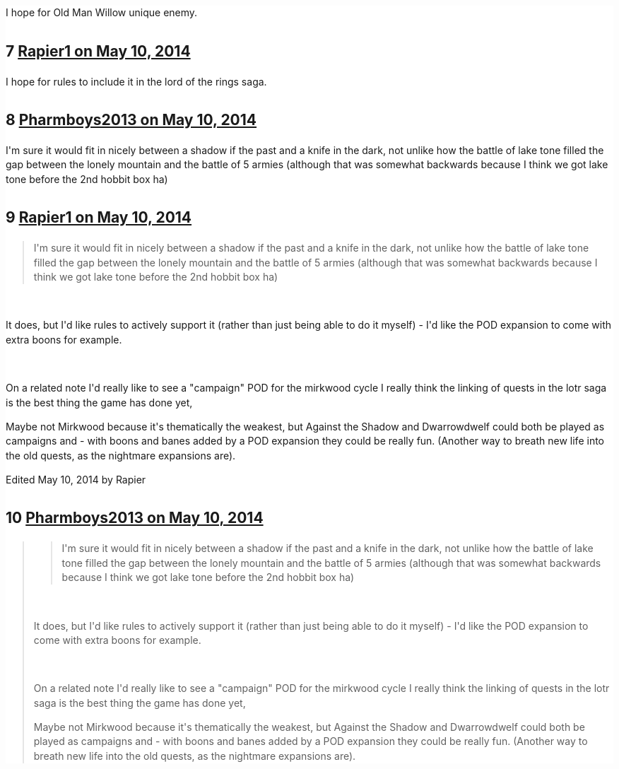 I hope for Old Man Willow unique enemy.

## 7 [Rapier1 on May 10, 2014](https://community.fantasyflightgames.com/topic/105947-gen-con-print-on-demand-2014-the-old-forest/?do=findComment&comment=1079720)

I hope for rules to include it in the lord of the rings saga.

## 8 [Pharmboys2013 on May 10, 2014](https://community.fantasyflightgames.com/topic/105947-gen-con-print-on-demand-2014-the-old-forest/?do=findComment&comment=1079748)

I'm sure it would fit in nicely between a shadow if the past and a knife in the dark, not unlike how the battle of lake tone filled the gap between the lonely mountain and the battle of 5 armies (although that was somewhat backwards because I think we got lake tone before the 2nd hobbit box ha)

## 9 [Rapier1 on May 10, 2014](https://community.fantasyflightgames.com/topic/105947-gen-con-print-on-demand-2014-the-old-forest/?do=findComment&comment=1079786)

> I'm sure it would fit in nicely between a shadow if the past and a knife in the dark, not unlike how the battle of lake tone filled the gap between the lonely mountain and the battle of 5 armies (although that was somewhat backwards because I think we got lake tone before the 2nd hobbit box ha)

 

It does, but I'd like rules to actively support it (rather than just being able to do it myself) - I'd like the POD expansion to come with extra boons for example.

 

On a related note I'd really like to see a "campaign" POD for the mirkwood cycle I really think the linking of quests in the lotr saga is the best thing the game has done yet,

Maybe not Mirkwood because it's thematically the weakest, but Against the Shadow and Dwarrowdwelf could both be played as campaigns and - with boons and banes added by a POD expansion they could be really fun. (Another way to breath new life into the old quests, as the nightmare expansions are).

Edited May 10, 2014 by Rapier

## 10 [Pharmboys2013 on May 10, 2014](https://community.fantasyflightgames.com/topic/105947-gen-con-print-on-demand-2014-the-old-forest/?do=findComment&comment=1079826)

> > I'm sure it would fit in nicely between a shadow if the past and a knife in the dark, not unlike how the battle of lake tone filled the gap between the lonely mountain and the battle of 5 armies (although that was somewhat backwards because I think we got lake tone before the 2nd hobbit box ha)
> 
>  
> 
> It does, but I'd like rules to actively support it (rather than just being able to do it myself) - I'd like the POD expansion to come with extra boons for example.
> 
>  
> 
> On a related note I'd really like to see a "campaign" POD for the mirkwood cycle I really think the linking of quests in the lotr saga is the best thing the game has done yet,
> 
> Maybe not Mirkwood because it's thematically the weakest, but Against the Shadow and Dwarrowdwelf could both be played as campaigns and - with boons and banes added by a POD expansion they could be really fun. (Another way to breath new life into the old quests, as the nightmare expansions are).
